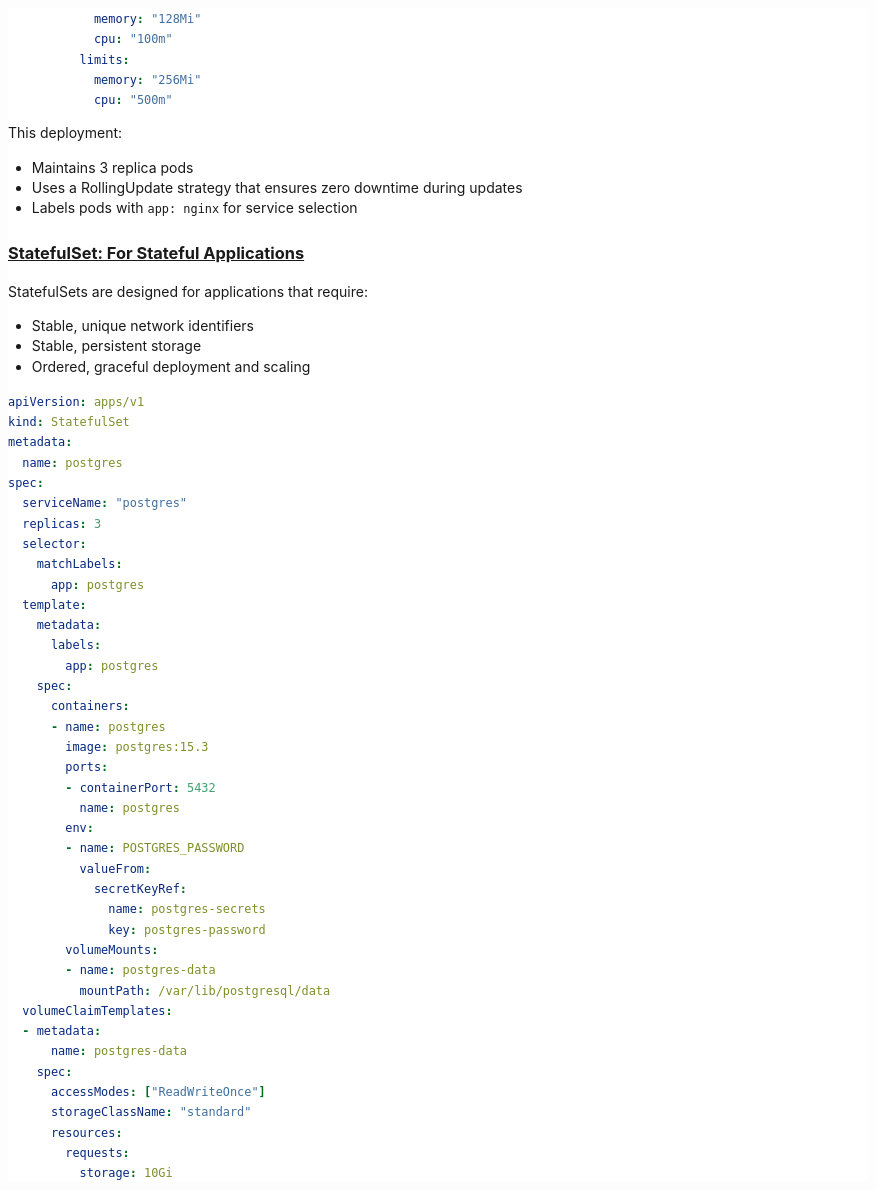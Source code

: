 ```yaml
            memory: "128Mi"
            cpu: "100m"
          limits:
            memory: "256Mi"
            cpu: "500m"
```

This deployment:
- Maintains 3 replica pods
- Uses a RollingUpdate strategy that ensures zero downtime during updates
- Labels pods with `app: nginx` for service selection

### [StatefulSet: For Stateful Applications](#statefulsets)

StatefulSets are designed for applications that require:
- Stable, unique network identifiers
- Stable, persistent storage
- Ordered, graceful deployment and scaling

```yaml
apiVersion: apps/v1
kind: StatefulSet
metadata:
  name: postgres
spec:
  serviceName: "postgres"
  replicas: 3
  selector:
    matchLabels:
      app: postgres
  template:
    metadata:
      labels:
        app: postgres
    spec:
      containers:
      - name: postgres
        image: postgres:15.3
        ports:
        - containerPort: 5432
          name: postgres
        env:
        - name: POSTGRES_PASSWORD
          valueFrom:
            secretKeyRef:
              name: postgres-secrets
              key: postgres-password
        volumeMounts:
        - name: postgres-data
          mountPath: /var/lib/postgresql/data
  volumeClaimTemplates:
  - metadata:
      name: postgres-data
    spec:
      accessModes: ["ReadWriteOnce"]
      storageClassName: "standard"
      resources:
        requests:
          storage: 10Gi
```
